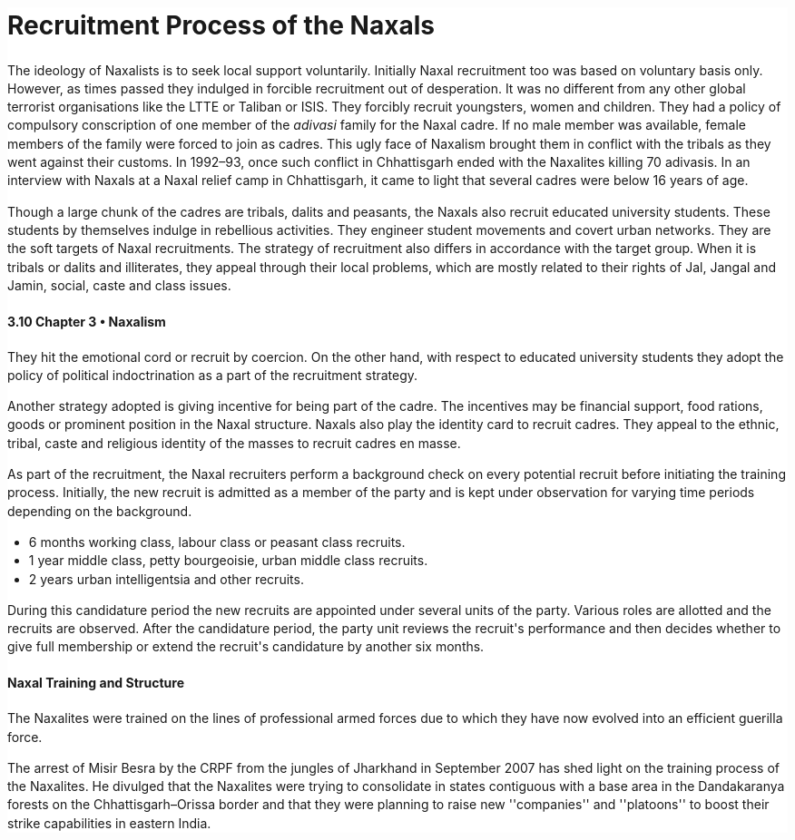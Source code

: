 # **Recruitment Process of the Naxals**

The ideology of Naxalists is to seek local support voluntarily. Initially Naxal recruitment too was based on voluntary basis only. However, as times passed they indulged in forcible recruitment out of desperation. It was no different from any other global terrorist organisations like the LTTE or Taliban or ISIS. They forcibly recruit youngsters, women and children. They had a policy of compulsory conscription of one member of the *adivasi* family for the Naxal cadre. If no male member was available, female members of the family were forced to join as cadres. This ugly face of Naxalism brought them in conflict with the tribals as they went against their customs. In 1992–93, once such conflict in Chhattisgarh ended with the Naxalites killing 70 adivasis. In an interview with Naxals at a Naxal relief camp in Chhattisgarh, it came to light that several cadres were below 16 years of age.

Though a large chunk of the cadres are tribals, dalits and peasants, the Naxals also recruit educated university students. These students by themselves indulge in rebellious activities. They engineer student movements and covert urban networks. They are the soft targets of Naxal recruitments. The strategy of recruitment also differs in accordance with the target group. When it is tribals or dalits and illiterates, they appeal through their local problems, which are mostly related to their rights of Jal, Jangal and Jamin, social, caste and class issues.

#### **3.10 Chapter 3 • Naxalism**

They hit the emotional cord or recruit by coercion. On the other hand, with respect to educated university students they adopt the policy of political indoctrination as a part of the recruitment strategy.

Another strategy adopted is giving incentive for being part of the cadre. The incentives may be financial support, food rations, goods or prominent position in the Naxal structure. Naxals also play the identity card to recruit cadres. They appeal to the ethnic, tribal, caste and religious identity of the masses to recruit cadres en masse.

As part of the recruitment, the Naxal recruiters perform a background check on every potential recruit before initiating the training process. Initially, the new recruit is admitted as a member of the party and is kept under observation for varying time periods depending on the background.

- 6 months working class, labour class or peasant class recruits.
- 1 year middle class, petty bourgeoisie, urban middle class recruits.
- 2 years urban intelligentsia and other recruits.

During this candidature period the new recruits are appointed under several units of the party. Various roles are allotted and the recruits are observed. After the candidature period, the party unit reviews the recruit's performance and then decides whether to give full membership or extend the recruit's candidature by another six months.

#### **Naxal Training and Structure**

The Naxalites were trained on the lines of professional armed forces due to which they have now evolved into an efficient guerilla force.

The arrest of Misir Besra by the CRPF from the jungles of Jharkhand in September 2007 has shed light on the training process of the Naxalites. He divulged that the Naxalites were trying to consolidate in states contiguous with a base area in the Dandakaranya forests on the Chhattisgarh–Orissa border and that they were planning to raise new ''companies'' and ''platoons'' to boost their strike capabilities in eastern India.
